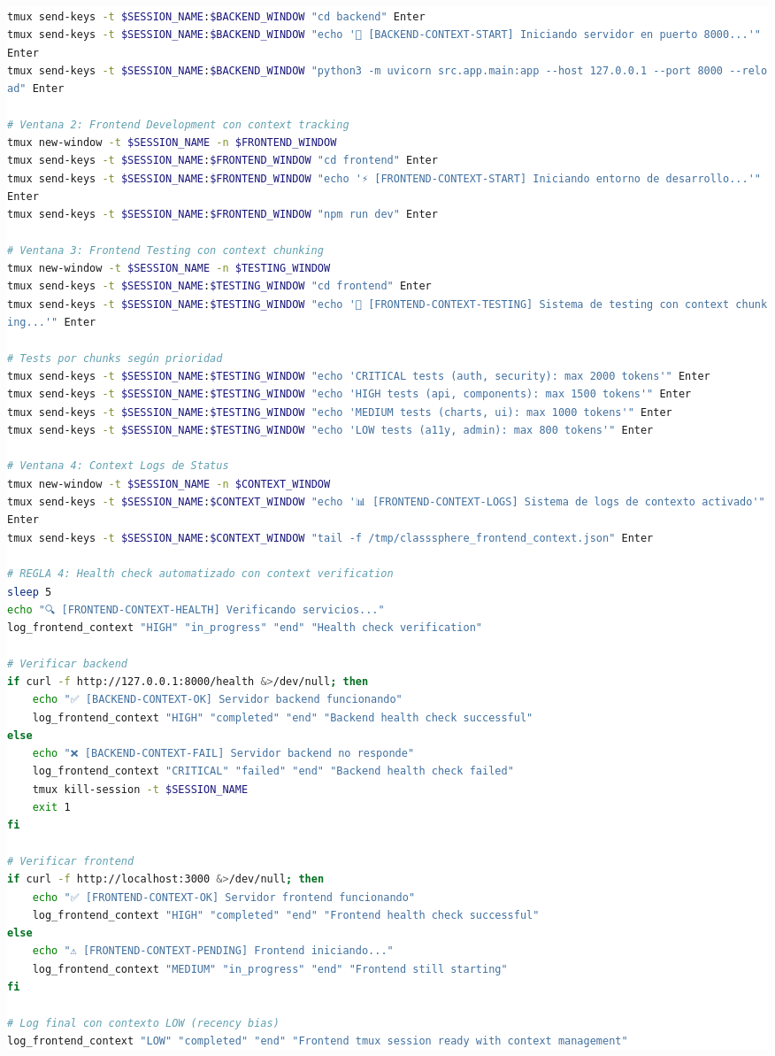 ```bash
tmux send-keys -t $SESSION_NAME:$BACKEND_WINDOW "cd backend" Enter
tmux send-keys -t $SESSION_NAME:$BACKEND_WINDOW "echo '🔧 [BACKEND-CONTEXT-START] Iniciando servidor en puerto 8000...'" Enter
tmux send-keys -t $SESSION_NAME:$BACKEND_WINDOW "python3 -m uvicorn src.app.main:app --host 127.0.0.1 --port 8000 --reload" Enter

# Ventana 2: Frontend Development con context tracking
tmux new-window -t $SESSION_NAME -n $FRONTEND_WINDOW
tmux send-keys -t $SESSION_NAME:$FRONTEND_WINDOW "cd frontend" Enter
tmux send-keys -t $SESSION_NAME:$FRONTEND_WINDOW "echo '⚡ [FRONTEND-CONTEXT-START] Iniciando entorno de desarrollo...'" Enter
tmux send-keys -t $SESSION_NAME:$FRONTEND_WINDOW "npm run dev" Enter

# Ventana 3: Frontend Testing con context chunking
tmux new-window -t $SESSION_NAME -n $TESTING_WINDOW
tmux send-keys -t $SESSION_NAME:$TESTING_WINDOW "cd frontend" Enter
tmux send-keys -t $SESSION_NAME:$TESTING_WINDOW "echo '🧪 [FRONTEND-CONTEXT-TESTING] Sistema de testing con context chunking...'" Enter

# Tests por chunks según prioridad
tmux send-keys -t $SESSION_NAME:$TESTING_WINDOW "echo 'CRITICAL tests (auth, security): max 2000 tokens'" Enter
tmux send-keys -t $SESSION_NAME:$TESTING_WINDOW "echo 'HIGH tests (api, components): max 1500 tokens'" Enter
tmux send-keys -t $SESSION_NAME:$TESTING_WINDOW "echo 'MEDIUM tests (charts, ui): max 1000 tokens'" Enter
tmux send-keys -t $SESSION_NAME:$TESTING_WINDOW "echo 'LOW tests (a11y, admin): max 800 tokens'" Enter

# Ventana 4: Context Logs de Status
tmux new-window -t $SESSION_NAME -n $CONTEXT_WINDOW
tmux send-keys -t $SESSION_NAME:$CONTEXT_WINDOW "echo '📊 [FRONTEND-CONTEXT-LOGS] Sistema de logs de contexto activado'" Enter
tmux send-keys -t $SESSION_NAME:$CONTEXT_WINDOW "tail -f /tmp/classsphere_frontend_context.json" Enter

# REGLA 4: Health check automatizado con context verification
sleep 5
echo "🔍 [FRONTEND-CONTEXT-HEALTH] Verificando servicios..."
log_frontend_context "HIGH" "in_progress" "end" "Health check verification"

# Verificar backend
if curl -f http://127.0.0.1:8000/health &>/dev/null; then
    echo "✅ [BACKEND-CONTEXT-OK] Servidor backend funcionando"
    log_frontend_context "HIGH" "completed" "end" "Backend health check successful"
else
    echo "❌ [BACKEND-CONTEXT-FAIL] Servidor backend no responde"
    log_frontend_context "CRITICAL" "failed" "end" "Backend health check failed"
    tmux kill-session -t $SESSION_NAME
    exit 1
fi

# Verificar frontend
if curl -f http://localhost:3000 &>/dev/null; then
    echo "✅ [FRONTEND-CONTEXT-OK] Servidor frontend funcionando"
    log_frontend_context "HIGH" "completed" "end" "Frontend health check successful"
else
    echo "⚠️ [FRONTEND-CONTEXT-PENDING] Frontend iniciando..."
    log_frontend_context "MEDIUM" "in_progress" "end" "Frontend still starting"
fi

# Log final con contexto LOW (recency bias)
log_frontend_context "LOW" "completed" "end" "Frontend tmux session ready with context management"
```
